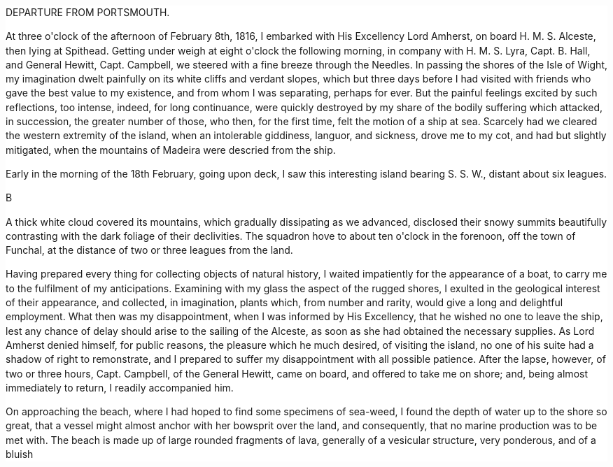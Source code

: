   DEPARTURE FROM PORTSMOUTH.

At three o'clock of the afternoon of February 8th, 1816, I embarked
with His Excellency Lord Amherst, on board H. M. S. Alceste, then
lying at Spithead. Getting under weigh at eight o'clock the
following morning, in company with H. M. S. Lyra, Capt. B. Hall,
and General Hewitt, Capt. Campbell, we steered with a fine breeze
through the Needles. In passing the shores of the Isle of Wight,
my imagination dwelt painfully on its white cliffs and verdant slopes,
which but three days before I had visited with friends who gave
the best value to my existence, and from whom I was separating,
perhaps for ever. But the painful feelings excited by such
reflections, too intense, indeed, for long continuance, were quickly
destroyed by my share of the bodily suffering which attacked, in
succession, the greater number of those, who then, for the first time,
felt the motion of a ship at sea. Scarcely had we cleared the western
extremity of the island, when an intolerable giddiness, languor, and
sickness, drove me to my cot, and had but slightly mitigated, when
the mountains of Madeira were descried from the ship.


Early in the morning of the 18th February, going upon deck, I
saw this interesting island bearing S. S. W., distant about six leagues.  
  
  
  B

A thick white cloud covered its mountains, which gradually
dissipating as we advanced, disclosed their snowy summits beautifully
contrasting with the dark foliage of their declivities. The squadron
hove to about ten o'clock in the forenoon, off the town of Funchal,
at the distance of two or three leagues from the land.


Having prepared every thing for collecting objects of natural
history, I waited impatiently for the appearance of a boat, to carry me
to the fulfilment of my anticipations. Examining with my glass
the aspect of the rugged shores, I exulted in the geological interest
of their appearance, and collected, in imagination, plants which,
from number and rarity, would give a long and delightful
employment. What then was my disappointment, when I was informed
by His Excellency, that he wished no one to leave the ship, lest any
chance of delay should arise to the sailing of the Alceste, as soon as
she had obtained the necessary supplies. As Lord Amherst denied
himself, for public reasons, the pleasure which he much desired, of
visiting the island, no one of his suite had a shadow of right to
remonstrate, and I prepared to suffer my disappointment with all
possible patience. After the lapse, however, of two or three hours,
Capt. Campbell, of the General Hewitt, came on board, and offered
to take me on shore; and, being almost immediately to return, I
readily accompanied him.


On approaching the beach, where I had hoped to find some
specimens of sea-weed, I found the depth of water up to the shore so
great, that a vessel might almost anchor with her bowsprit over the
land, and consequently, that no marine production was to be met
with. The beach is made up of large rounded fragments of lava,
generally of a vesicular structure, very ponderous, and of a bluish  
  